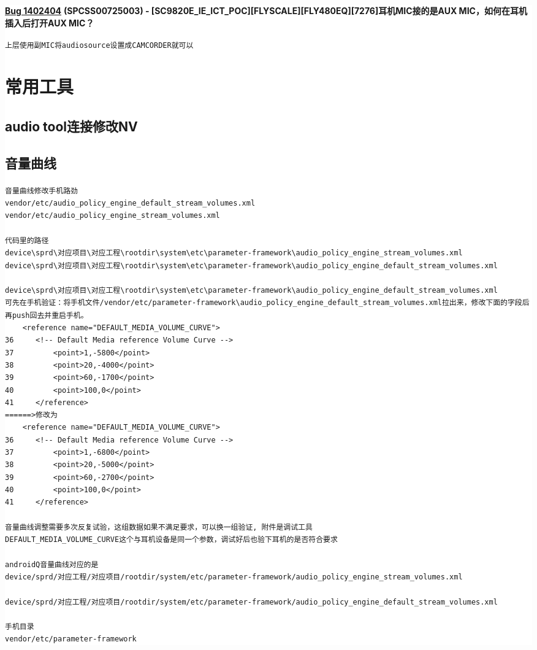 [**Bug 1402404**](https://bugzilla.unisoc.com/bugzilla/show_bug.cgi?id=1402404) **(SPCSS00725003) - [SC9820E_IE_ICT_POC][FLYSCALE][FLY480EQ][7276]耳机MIC接的是AUX MIC，如何在耳机插入后打开AUX MIC？**

```
上层使用副MIC将audiosource设置成CAMCORDER就可以
```

# 常用工具

## audio tool连接修改NV

## 音量曲线

```
音量曲线修改手机路劲
vendor/etc/audio_policy_engine_default_stream_volumes.xml
vendor/etc/audio_policy_engine_stream_volumes.xml
 
代码里的路径
device\sprd\对应项目\对应工程\rootdir\system\etc\parameter-framework\audio_policy_engine_stream_volumes.xml
device\sprd\对应项目\对应工程\rootdir\system\etc\parameter-framework\audio_policy_engine_default_stream_volumes.xml
 
device\sprd\对应项目\对应工程\rootdir\system\etc\parameter-framework\audio_policy_engine_default_stream_volumes.xml 
可先在手机验证：将手机文件/vendor/etc/parameter-framework\audio_policy_engine_default_stream_volumes.xml拉出来，修改下面的字段后再push回去并重启手机。
    <reference name="DEFAULT_MEDIA_VOLUME_CURVE">
36     <!-- Default Media reference Volume Curve -->
37         <point>1,-5800</point>
38         <point>20,-4000</point>
39         <point>60,-1700</point>
40         <point>100,0</point>
41     </reference>
======>修改为
    <reference name="DEFAULT_MEDIA_VOLUME_CURVE">
36     <!-- Default Media reference Volume Curve -->
37         <point>1,-6800</point>
38         <point>20,-5000</point>
39         <point>60,-2700</point>
40         <point>100,0</point>
41     </reference>
 
音量曲线调整需要多次反复试验，这组数据如果不满足要求，可以换一组验证, 附件是调试工具
DEFAULT_MEDIA_VOLUME_CURVE这个与耳机设备是同一个参数，调试好后也验下耳机的是否符合要求

androidQ音量曲线对应的是
device/sprd/对应工程/对应项目/rootdir/system/etc/parameter-framework/audio_policy_engine_stream_volumes.xml  

device/sprd/对应工程/对应项目/rootdir/system/etc/parameter-framework/audio_policy_engine_default_stream_volumes.xml  

手机目录
vendor/etc/parameter-framework
```
